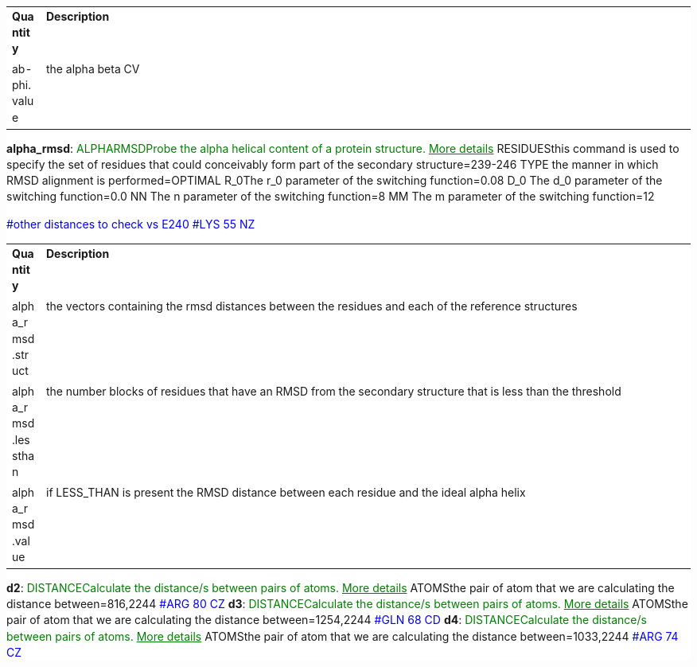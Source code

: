 <span style="display:none;" id="data/metad_wte/plumed.datab-phi">The ALPHABETA action with label <b>ab-phi</b> calculates the following quantities:<table  align="center" frame="void" width="95%" cellpadding="5%"><tr><td width="5%"><b> Quantity </b>  </td><td><b> Description </b> </td></tr><tr><td width="5%">ab-phi.value</td><td>the alpha beta CV</td></tr></table></span><b name="data/metad_wte/plumed.datalpha_rmsd" onclick='showPath("data/metad_wte/plumed.dat","data/metad_wte/plumed.datalpha_rmsd","data/metad_wte/plumed.datalpha_rmsd","brown")'>alpha_rmsd</b>: <span class="plumedtooltip" style="color:green">ALPHARMSD<span class="right">Probe the alpha helical content of a protein structure. <a href="https://www.plumed.org/doc-master/user-doc/html/ALPHARMSD" style="color:green">More details</a><i></i></span></span> <span class="plumedtooltip">RESIDUES<span class="right">this command is used to specify the set of residues that could conceivably form part of the secondary structure<i></i></span></span>=239-246 <span class="plumedtooltip">TYPE<span class="right"> the manner in which RMSD alignment is performed<i></i></span></span>=OPTIMAL <span class="plumedtooltip">R_0<span class="right">The r_0 parameter of the switching function<i></i></span></span>=0.08 <span class="plumedtooltip">D_0<span class="right"> The d_0 parameter of the switching function<i></i></span></span>=0.0 <span class="plumedtooltip">NN<span class="right"> The n parameter of the switching function<i></i></span></span>=8 <span class="plumedtooltip">MM<span class="right"> The m parameter of the switching function<i></i></span></span>=12

<span style="color:blue" class="comment">#other distances to check vs E240</span>
<span style="color:blue" class="comment">#LYS 55 NZ</span>
<span style="display:none;" id="data/metad_wte/plumed.datalpha_rmsd">The ALPHARMSD action with label <b>alpha_rmsd</b> calculates the following quantities:<table  align="center" frame="void" width="95%" cellpadding="5%"><tr><td width="5%"><b> Quantity </b>  </td><td><b> Description </b> </td></tr><tr><td width="5%">alpha_rmsd.struct</td><td>the vectors containing the rmsd distances between the residues and each of the reference structures</td></tr><tr><td width="5%">alpha_rmsd.lessthan</td><td>the number blocks of residues that have an RMSD from the secondary structure that is less than the threshold</td></tr><tr><td width="5%">alpha_rmsd.value</td><td>if LESS_THAN is present the RMSD distance between each residue and the ideal alpha helix</td></tr></table></span><b name="data/metad_wte/plumed.datd2" onclick='showPath("data/metad_wte/plumed.dat","data/metad_wte/plumed.datd2","data/metad_wte/plumed.datd2","brown")'>d2</b>: <span class="plumedtooltip" style="color:green">DISTANCE<span class="right">Calculate the distance/s between pairs of atoms. <a href="https://www.plumed.org/doc-master/user-doc/html/DISTANCE" style="color:green">More details</a><i></i></span></span> <span class="plumedtooltip">ATOMS<span class="right">the pair of atom that we are calculating the distance between<i></i></span></span>=816,2244
<span style="color:blue" class="comment">#ARG 80 CZ</span>
<span style="display:none;" id="data/metad_wte/plumed.datd2">The DISTANCE action with label <b>d2</b> calculates the following quantities:<table  align="center" frame="void" width="95%" cellpadding="5%"><tr><td width="5%"><b> Quantity </b>  </td><td><b> Description </b> </td></tr><tr><td width="5%">d2.value</td><td>the DISTANCE between this pair of atoms</td></tr></table></span><b name="data/metad_wte/plumed.datd3" onclick='showPath("data/metad_wte/plumed.dat","data/metad_wte/plumed.datd3","data/metad_wte/plumed.datd3","brown")'>d3</b>: <span class="plumedtooltip" style="color:green">DISTANCE<span class="right">Calculate the distance/s between pairs of atoms. <a href="https://www.plumed.org/doc-master/user-doc/html/DISTANCE" style="color:green">More details</a><i></i></span></span> <span class="plumedtooltip">ATOMS<span class="right">the pair of atom that we are calculating the distance between<i></i></span></span>=1254,2244
<span style="color:blue" class="comment">#GLN 68 CD</span>
<span style="display:none;" id="data/metad_wte/plumed.datd3">The DISTANCE action with label <b>d3</b> calculates the following quantities:<table  align="center" frame="void" width="95%" cellpadding="5%"><tr><td width="5%"><b> Quantity </b>  </td><td><b> Description </b> </td></tr><tr><td width="5%">d3.value</td><td>the DISTANCE between this pair of atoms</td></tr></table></span><b name="data/metad_wte/plumed.datd4" onclick='showPath("data/metad_wte/plumed.dat","data/metad_wte/plumed.datd4","data/metad_wte/plumed.datd4","brown")'>d4</b>: <span class="plumedtooltip" style="color:green">DISTANCE<span class="right">Calculate the distance/s between pairs of atoms. <a href="https://www.plumed.org/doc-master/user-doc/html/DISTANCE" style="color:green">More details</a><i></i></span></span> <span class="plumedtooltip">ATOMS<span class="right">the pair of atom that we are calculating the distance between<i></i></span></span>=1033,2244
<span style="color:blue" class="comment">#ARG 74 CZ</span>